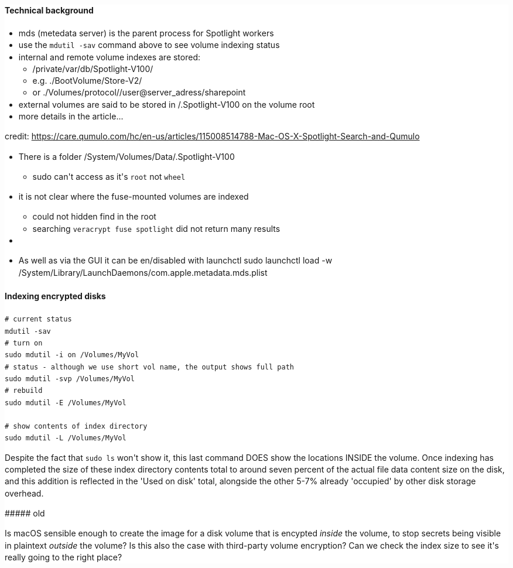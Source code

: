 #### Technical background

* mds (metedata server) is the parent process for Spotlight workers
* use the ` mdutil -sav ` command above to see volume indexing status
* internal and remote volume indexes are stored:
	* /private/var/db/Spotlight-V100/
	* e.g.   ./BootVolume/Store-V2/<GUID>
	* or   ./Volumes/protocol//user@server_adress/sharepoint
* external volumes are said to be stored in /.Spotlight-V100 on the volume root
* more details in the article...

credit: https://care.qumulo.com/hc/en-us/articles/115008514788-Mac-OS-X-Spotlight-Search-and-Qumulo

* There is a folder /System/Volumes/Data/.Spotlight-V100
	* sudo can't access as it's `root` not `wheel`
* it is not clear where the fuse-mounted volumes are indexed
	* could not hidden find in the root
	* searching `veracrypt fuse spotlight` did not return many results
* 

* As well as via the GUI it can be en/disabled with launchctl
sudo launchctl load -w /System/Library/LaunchDaemons/com.apple.metadata.mds.plist


#### Indexing encrypted disks


```
# current status
mdutil -sav
# turn on
sudo mdutil -i on /Volumes/MyVol
# status - although we use short vol name, the output shows full path
sudo mdutil -svp /Volumes/MyVol
# rebuild
sudo mdutil -E /Volumes/MyVol

# show contents of index directory
sudo mdutil -L /Volumes/MyVol
```

Despite the fact that `sudo ls` won't show it, 
this last command DOES show the locations INSIDE the volume.
Once indexing has completed the size of these 
index directory contents total to around seven percent 
of the actual file data content size on the disk, 
and this addition is reflected in the 'Used on disk' total, 
alongside the other 5-7% already 'occupied' 
by other disk storage overhead. 

##### old

Is macOS sensible enough to create the image for a disk volume that is encypted *inside* the volume, to stop secrets being visible in plaintext _outside_ the volume? Is this also the case with third-party volume encryption? Can we check the index size to see it's really going to the right place?
